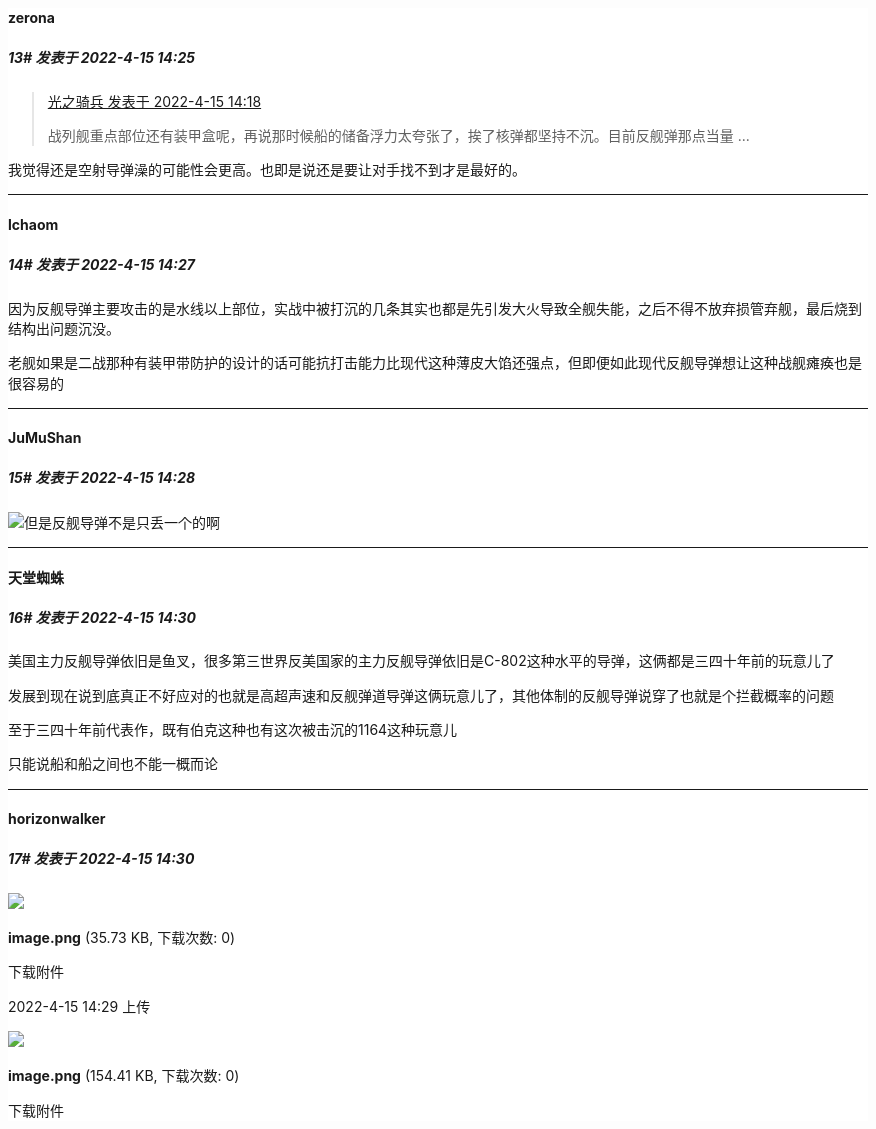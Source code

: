 ####  zerona  
##### 13#       发表于 2022-4-15 14:25

<blockquote><a href="httphttps://bbs.saraba1st.com/2b/forum.php?mod=redirect&amp;goto=findpost&amp;pid=55461493&amp;ptid=2064625" target="_blank">光之骑兵 发表于 2022-4-15 14:18</a>

战列舰重点部位还有装甲盒呢，再说那时候船的储备浮力太夸张了，挨了核弹都坚持不沉。目前反舰弹那点当量 ...</blockquote>
我觉得还是空射导弹澡的可能性会更高。也即是说还是要让对手找不到才是最好的。

*****

####  lchaom  
##### 14#       发表于 2022-4-15 14:27

因为反舰导弹主要攻击的是水线以上部位，实战中被打沉的几条其实也都是先引发大火导致全舰失能，之后不得不放弃损管弃舰，最后烧到结构出问题沉没。

老舰如果是二战那种有装甲带防护的设计的话可能抗打击能力比现代这种薄皮大馅还强点，但即便如此现代反舰导弹想让这种战舰瘫痪也是很容易的

*****

####  JuMuShan  
##### 15#       发表于 2022-4-15 14:28

<img src="https://static.saraba1st.com/image/smiley/face2017/001.png" referrerpolicy="no-referrer">但是反舰导弹不是只丢一个的啊

*****

####  天堂蜘蛛  
##### 16#       发表于 2022-4-15 14:30

美国主力反舰导弹依旧是鱼叉，很多第三世界反美国家的主力反舰导弹依旧是C-802这种水平的导弹，这俩都是三四十年前的玩意儿了

发展到现在说到底真正不好应对的也就是高超声速和反舰弹道导弹这俩玩意儿了，其他体制的反舰导弹说穿了也就是个拦截概率的问题

至于三四十年前代表作，既有伯克这种也有这次被击沉的1164这种玩意儿

只能说船和船之间也不能一概而论

*****

####  horizonwalker  
##### 17#       发表于 2022-4-15 14:30

<img src="https://img.saraba1st.com/forum/202204/15/142951kilypiqpvx4ia2ik.png" referrerpolicy="no-referrer">

<strong>image.png</strong> (35.73 KB, 下载次数: 0)

下载附件

2022-4-15 14:29 上传

<img src="https://img.saraba1st.com/forum/202204/15/143032nr8iiuh86i2tqq6q.png" referrerpolicy="no-referrer">

<strong>image.png</strong> (154.41 KB, 下载次数: 0)

下载附件
